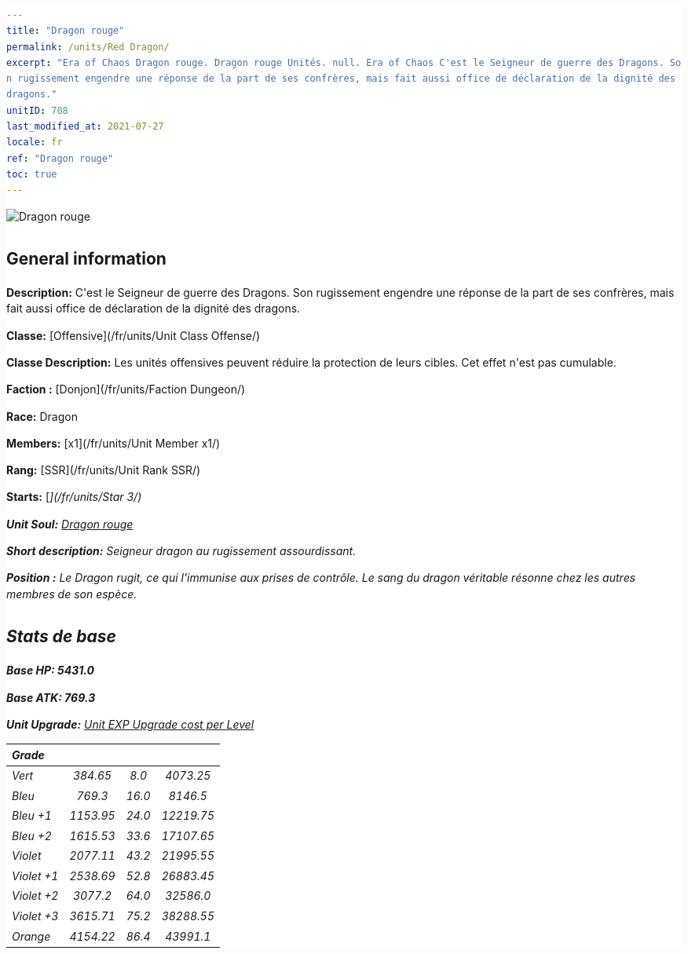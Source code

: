```yaml
---
title: "Dragon rouge"
permalink: /units/Red Dragon/
excerpt: "Era of Chaos Dragon rouge. Dragon rouge Unités. null. Era of Chaos C'est le Seigneur de guerre des Dragons. Son rugissement engendre une réponse de la part de ses confrères, mais fait aussi office de déclaration de la dignité des dragons."
unitID: 708
last_modified_at: 2021-07-27
locale: fr
ref: "Dragon rouge"
toc: true
---
```

  ![Dragon rouge](/images/u/ti_chilong.jpg)

## General information
 **Description:** C'est le Seigneur de guerre des Dragons. Son rugissement engendre une réponse de la part de ses confrères, mais fait aussi office de déclaration de la dignité des dragons.

 **Classe:** [Offensive](/fr/units/Unit Class Offense/)

 **Classe Description:** Les unités offensives peuvent réduire la protection de leurs cibles. Cet effet n'est pas cumulable.

 **Faction :** [Donjon](/fr/units/Faction Dungeon/)

 **Race:** Dragon

 **Members:** [x1](/fr/units/Unit Member x1/)

 **Rang:** [SSR](/fr/units/Unit Rank SSR/)

 **Starts:** [<i class="fas fa-star"/><i class="fas fa-star"/><i class="fas fa-star"/>](/fr/units/Star 3/)

 **Unit Soul:** [Dragon rouge](/ItemsFR/unt_251/)

 **Short description:** Seigneur dragon au rugissement assourdissant.

 **Position :** Le Dragon rugit, ce qui l'immunise aux prises de contrôle. Le sang du dragon véritable résonne chez les autres membres de son espèce.

## Stats de base
 **Base HP: 5431.0**

 **Base ATK: 769.3**

 **Unit Upgrade:** [Unit EXP Upgrade cost per Level](/units/UnitUpgradeEXPPerLevel/)

  |          Grade      |   <i class="fas fa-fan"/>   | <i class="fas fa-shield-alt"/> |    <i class="fas fa-heart"/>   |
  |:--------------------|:--------:|:--------:|:--------:|
  | Vert | 384.65 | 8.0 | 4073.25 |
  | Bleu | 769.3 | 16.0 | 8146.5 |
  | Bleu +1 | 1153.95 | 24.0 | 12219.75 |
  | Bleu +2 | 1615.53 | 33.6 | 17107.65 |
  | Violet | 2077.11 | 43.2 | 21995.55 |
  | Violet +1 | 2538.69 | 52.8 | 26883.45 |
  | Violet +2 | 3077.2 | 64.0 | 32586.0 |
  | Violet +3 | 3615.71 | 75.2 | 38288.55 |
  | Orange | 4154.22 | 86.4 | 43991.1 |